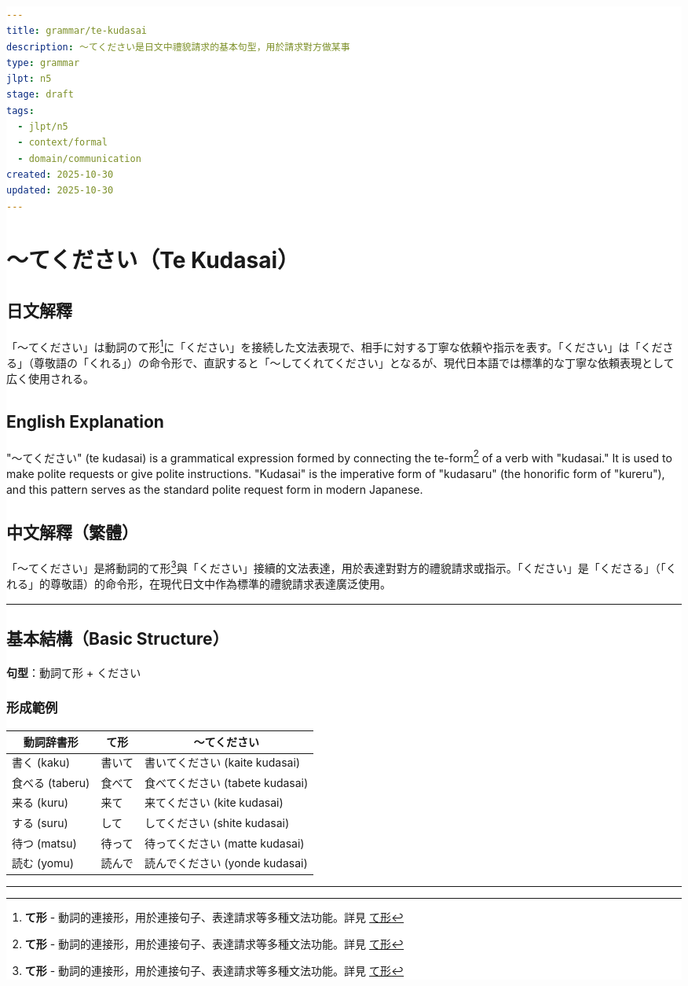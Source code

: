 ```yaml
---
title: grammar/te-kudasai
description: 〜てください是日文中禮貌請求的基本句型，用於請求對方做某事
type: grammar
jlpt: n5
stage: draft
tags:
  - jlpt/n5
  - context/formal
  - domain/communication
created: 2025-10-30
updated: 2025-10-30
---
```


# 〜てください（Te Kudasai）

## 日文解釋

「〜てください」は動詞のて形[^tekei]に「ください」を接続した文法表現で、相手に対する丁寧な依頼や指示を表す。「ください」は「くださる」（尊敬語の「くれる」）の命令形で、直訳すると「〜してくれてください」となるが、現代日本語では標準的な丁寧な依頼表現として広く使用される。

## English Explanation

"〜てください" (te kudasai) is a grammatical expression formed by connecting the te-form[^tekei] of a verb with "kudasai." It is used to make polite requests or give polite instructions. "Kudasai" is the imperative form of "kudasaru" (the honorific form of "kureru"), and this pattern serves as the standard polite request form in modern Japanese.

## 中文解釋（繁體）

「〜てください」是將動詞的て形[^tekei]與「ください」接續的文法表達，用於表達對對方的禮貌請求或指示。「ください」是「くださる」（「くれる」的尊敬語）的命令形，在現代日文中作為標準的禮貌請求表達廣泛使用。

---

## 基本結構（Basic Structure）

**句型**：動詞て形 + ください

### 形成範例

| 動詞辞書形 | て形 | 〜てください |
|-----------|------|-------------|
| 書く (kaku) | 書いて | 書いてください (kaite kudasai) |
| 食べる (taberu) | 食べて | 食べてください (tabete kudasai) |
| 来る (kuru) | 来て | 来てください (kite kudasai) |
| する (suru) | して | してください (shite kudasai) |
| 待つ (matsu) | 待って | 待ってください (matte kudasai) |
| 読む (yomu) | 読んで | 読んでください (yonde kudasai) |

---

[^tekei]: **て形** - 動詞的連接形，用於連接句子、表達請求等多種文法功能。詳見 [て形](./046_te-kei.md)